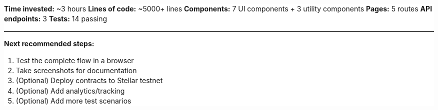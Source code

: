 **Time invested:** ~3 hours
**Lines of code:** ~5000+ lines
**Components:** 7 UI components + 3 utility components
**Pages:** 5 routes
**API endpoints:** 3
**Tests:** 14 passing

---

**Next recommended steps:**
1. Test the complete flow in a browser
2. Take screenshots for documentation
3. (Optional) Deploy contracts to Stellar testnet
4. (Optional) Add analytics/tracking
5. (Optional) Add more test scenarios
